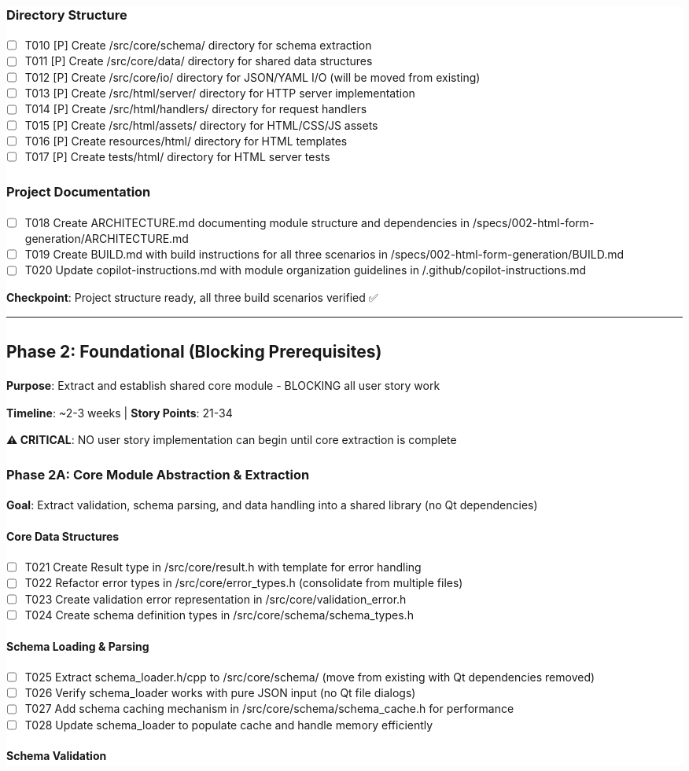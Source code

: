 ### Directory Structure

- [ ] T010 [P] Create /src/core/schema/ directory for schema extraction
- [ ] T011 [P] Create /src/core/data/ directory for shared data structures
- [ ] T012 [P] Create /src/core/io/ directory for JSON/YAML I/O (will be moved from existing)
- [ ] T013 [P] Create /src/html/server/ directory for HTTP server implementation
- [ ] T014 [P] Create /src/html/handlers/ directory for request handlers
- [ ] T015 [P] Create /src/html/assets/ directory for HTML/CSS/JS assets
- [ ] T016 [P] Create resources/html/ directory for HTML templates
- [ ] T017 [P] Create tests/html/ directory for HTML server tests

### Project Documentation

- [ ] T018 Create ARCHITECTURE.md documenting module structure and dependencies in /specs/002-html-form-generation/ARCHITECTURE.md
- [ ] T019 Create BUILD.md with build instructions for all three scenarios in /specs/002-html-form-generation/BUILD.md
- [ ] T020 Update copilot-instructions.md with module organization guidelines in /.github/copilot-instructions.md

**Checkpoint**: Project structure ready, all three build scenarios verified ✅

---

## Phase 2: Foundational (Blocking Prerequisites)

**Purpose**: Extract and establish shared core module - BLOCKING all user story work

**Timeline**: ~2-3 weeks | **Story Points**: 21-34

**⚠️ CRITICAL**: NO user story implementation can begin until core extraction is complete

### Phase 2A: Core Module Abstraction & Extraction

**Goal**: Extract validation, schema parsing, and data handling into a shared library (no Qt dependencies)

#### Core Data Structures

- [ ] T021 Create Result<T> type in /src/core/result.h with template for error handling
- [ ] T022 Refactor error types in /src/core/error_types.h (consolidate from multiple files)
- [ ] T023 Create validation error representation in /src/core/validation_error.h
- [ ] T024 Create schema definition types in /src/core/schema/schema_types.h

#### Schema Loading & Parsing

- [ ] T025 Extract schema_loader.h/cpp to /src/core/schema/ (move from existing with Qt dependencies removed)
- [ ] T026 Verify schema_loader works with pure JSON input (no Qt file dialogs)
- [ ] T027 Add schema caching mechanism in /src/core/schema/schema_cache.h for performance
- [ ] T028 Update schema_loader to populate cache and handle memory efficiently

#### Schema Validation
